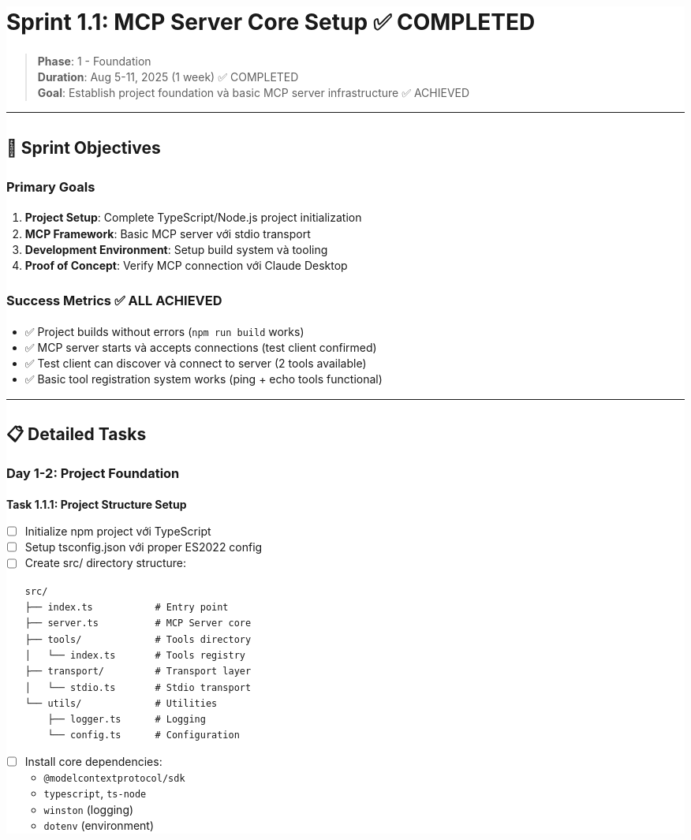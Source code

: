 # Sprint 1.1: MCP Server Core Setup ✅ COMPLETED

> **Phase**: 1 - Foundation  
> **Duration**: Aug 5-11, 2025 (1 week) ✅ COMPLETED  
> **Goal**: Establish project foundation và basic MCP server infrastructure ✅ ACHIEVED

---

## 🎯 Sprint Objectives

### Primary Goals
1. **Project Setup**: Complete TypeScript/Node.js project initialization
2. **MCP Framework**: Basic MCP server với stdio transport
3. **Development Environment**: Setup build system và tooling
4. **Proof of Concept**: Verify MCP connection với Claude Desktop

### Success Metrics ✅ ALL ACHIEVED
- ✅ Project builds without errors (`npm run build` works)
- ✅ MCP server starts và accepts connections (test client confirmed)
- ✅ Test client can discover và connect to server (2 tools available)
- ✅ Basic tool registration system works (ping + echo tools functional)

---

## 📋 Detailed Tasks

### Day 1-2: Project Foundation
**Task 1.1.1: Project Structure Setup**
- [ ] Initialize npm project với TypeScript
- [ ] Setup tsconfig.json với proper ES2022 config
- [ ] Create src/ directory structure:
  ```
  src/
  ├── index.ts           # Entry point
  ├── server.ts          # MCP Server core
  ├── tools/             # Tools directory
  │   └── index.ts       # Tools registry
  ├── transport/         # Transport layer
  │   └── stdio.ts       # Stdio transport
  └── utils/             # Utilities
      ├── logger.ts      # Logging
      └── config.ts      # Configuration
  ```
- [ ] Install core dependencies:
  - `@modelcontextprotocol/sdk`
  - `typescript`, `ts-node`
  - `winston` (logging)
  - `dotenv` (environment)
